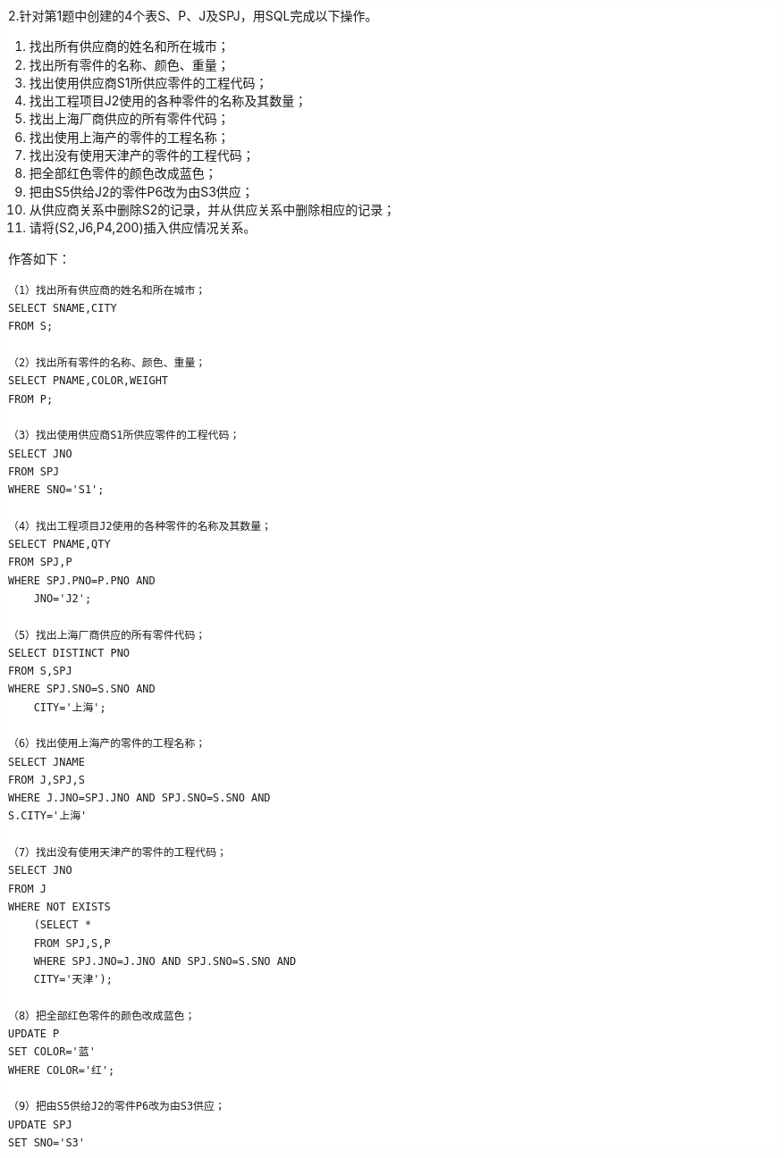2.针对第1题中创建的4个表S、P、J及SPJ，用SQL完成以下操作。

1. 找出所有供应商的姓名和所在城市；
2. 找出所有零件的名称、颜色、重量；
3. 找出使用供应商S1所供应零件的工程代码；
4. 找出工程项目J2使用的各种零件的名称及其数量；
5. 找出上海厂商供应的所有零件代码；
6. 找出使用上海产的零件的工程名称；
7. 找出没有使用天津产的零件的工程代码；
8. 把全部红色零件的颜色改成蓝色；
9. 把由S5供给J2的零件P6改为由S3供应；
10. 从供应商关系中删除S2的记录，并从供应关系中删除相应的记录；
11. 请将(S2,J6,P4,200)插入供应情况关系。

作答如下：

```
（1）找出所有供应商的姓名和所在城市；
SELECT SNAME,CITY
FROM S;

（2）找出所有零件的名称、颜色、重量；
SELECT PNAME,COLOR,WEIGHT
FROM P;

（3）找出使用供应商S1所供应零件的工程代码；
SELECT JNO
FROM SPJ
WHERE SNO='S1';

（4）找出工程项目J2使用的各种零件的名称及其数量；
SELECT PNAME,QTY
FROM SPJ,P
WHERE SPJ.PNO=P.PNO AND
	JNO='J2';
	
（5）找出上海厂商供应的所有零件代码；
SELECT DISTINCT PNO
FROM S,SPJ
WHERE SPJ.SNO=S.SNO AND
	CITY='上海';
	
（6）找出使用上海产的零件的工程名称；
SELECT JNAME
FROM J,SPJ,S
WHERE J.JNO=SPJ.JNO AND SPJ.SNO=S.SNO AND
S.CITY='上海'
		
（7）找出没有使用天津产的零件的工程代码；
SELECT JNO
FROM J
WHERE NOT EXISTS
	(SELECT *
	FROM SPJ,S,P
	WHERE SPJ.JNO=J.JNO AND SPJ.SNO=S.SNO AND
	CITY='天津');
		
（8）把全部红色零件的颜色改成蓝色；
UPDATE P
SET COLOR='蓝'
WHERE COLOR='红';

（9）把由S5供给J2的零件P6改为由S3供应；
UPDATE SPJ
SET SNO='S3'
```